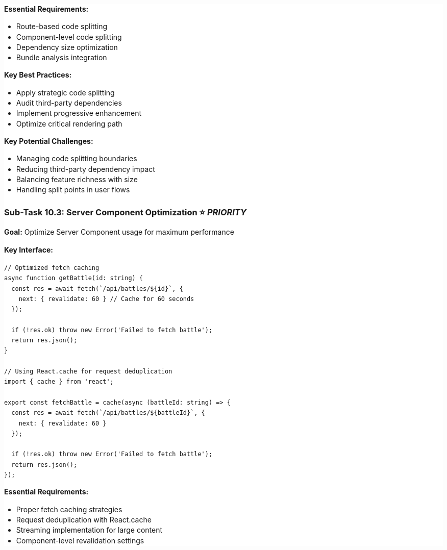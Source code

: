 **Essential Requirements:**
- Route-based code splitting
- Component-level code splitting
- Dependency size optimization
- Bundle analysis integration

**Key Best Practices:**
- Apply strategic code splitting
- Audit third-party dependencies
- Implement progressive enhancement
- Optimize critical rendering path

**Key Potential Challenges:**
- Managing code splitting boundaries
- Reducing third-party dependency impact
- Balancing feature richness with size
- Handling split points in user flows

### Sub-Task 10.3: Server Component Optimization ⭐️ *PRIORITY*

**Goal:** Optimize Server Component usage for maximum performance

**Key Interface:**
```tsx
// Optimized fetch caching
async function getBattle(id: string) {
  const res = await fetch(`/api/battles/${id}`, { 
    next: { revalidate: 60 } // Cache for 60 seconds
  });
  
  if (!res.ok) throw new Error('Failed to fetch battle');
  return res.json();
}

// Using React.cache for request deduplication
import { cache } from 'react';

export const fetchBattle = cache(async (battleId: string) => {
  const res = await fetch(`/api/battles/${battleId}`, {
    next: { revalidate: 60 }
  });
  
  if (!res.ok) throw new Error('Failed to fetch battle');
  return res.json();
});
```

**Essential Requirements:**
- Proper fetch caching strategies
- Request deduplication with React.cache
- Streaming implementation for large content
- Component-level revalidation settings
